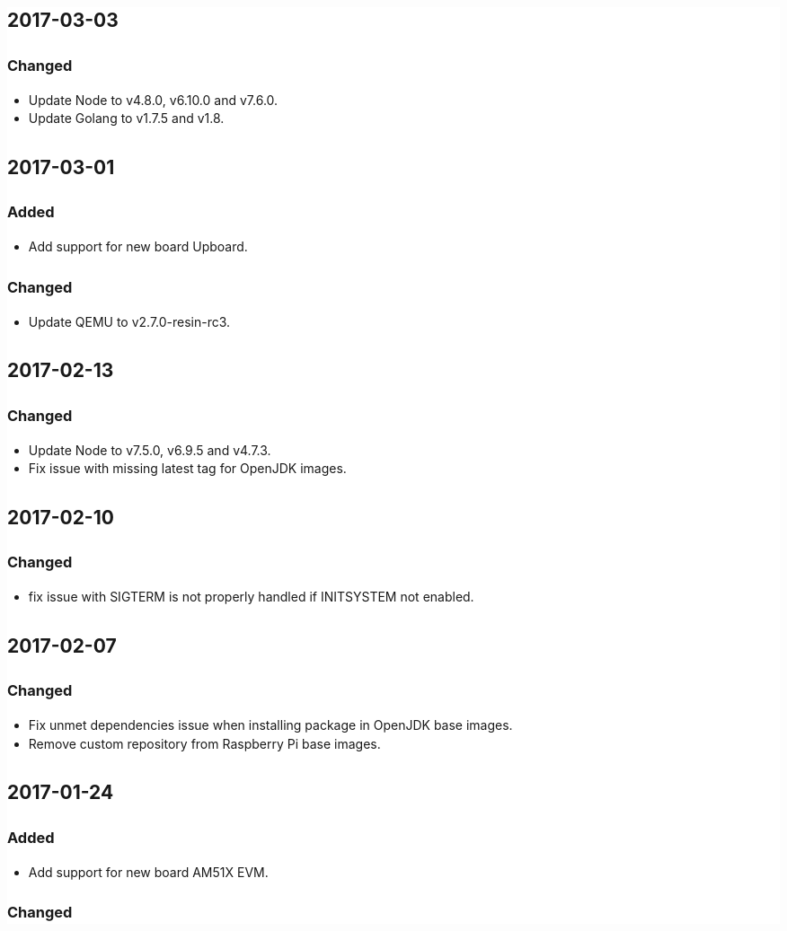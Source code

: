 
## 2017-03-03

### Changed

- Update Node to v4.8.0, v6.10.0 and v7.6.0.
- Update Golang to v1.7.5 and v1.8.


## 2017-03-01

### Added

- Add support for new board Upboard.

### Changed

- Update QEMU to v2.7.0-resin-rc3.


## 2017-02-13

### Changed

- Update Node to v7.5.0, v6.9.5 and v4.7.3.
- Fix issue with missing latest tag for OpenJDK images.


## 2017-02-10

### Changed

- fix issue with SIGTERM is not properly handled if INITSYSTEM not enabled.


## 2017-02-07

### Changed

- Fix unmet dependencies issue when installing package in OpenJDK base images.
- Remove custom repository from Raspberry Pi base images.


## 2017-01-24

### Added

- Add support for new board AM51X EVM.

### Changed
